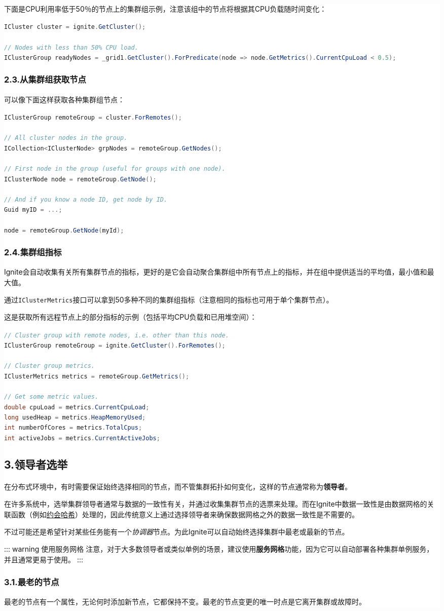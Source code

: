 下面是CPU利用率低于50％的节点上的集群组示例，注意该组中的节点将根据其CPU负载随时间变化：
```csharp
ICluster cluster = ignite.GetCluster();

// Nodes with less than 50% CPU load.
IClusterGroup readyNodes = _grid1.GetCluster().ForPredicate(node => node.GetMetrics().CurrentCpuLoad < 0.5);
```
### 2.3.从集群组获取节点
可以像下面这样获取各种集群组节点：
```csharp
IClusterGroup remoteGroup = cluster.ForRemotes();

// All cluster nodes in the group.
ICollection<IClusterNode> grpNodes = remoteGroup.GetNodes();

// First node in the group (useful for groups with one node).
IClusterNode node = remoteGroup.GetNode();

// And if you know a node ID, get node by ID.
Guid myID = ...;

node = remoteGroup.GetNode(myId);
```
### 2.4.集群组指标
Ignite会自动收集有关所有集群节点的指标，更好的是它会自动聚合集群组中所有节点上的指标，并在组中提供适当的平均值，最小值和最大值。

通过`IClusterMetrics`接口可以拿到50多种不同的集群组指标（注意相同的指标也可用于单个集群节点）。

这是获取所有远程节点上的部分指标的示例（包括平均CPU负载和已用堆空间）：
```csharp
// Cluster group with remote nodes, i.e. other than this node.
IClusterGroup remoteGroup = ignite.GetCluster().ForRemotes();

// Cluster group metrics.
IClusterMetrics metrics = remoteGroup.GetMetrics();

// Get some metric values.
double cpuLoad = metrics.CurrentCpuLoad;
long usedHeap = metrics.HeapMemoryUsed;
int numberOfCores = metrics.TotalCpus;
int activeJobs = metrics.CurrentActiveJobs;
```
## 3.领导者选举
在分布式环境中，有时需要保证始终选择相同的节点，而不管集群拓扑如何变化，这样的节点通常称为**领导者**。

在许多系统中，选举集群领导者通常与数据的一致性有关，并通过收集集群节点的选票来处理。而在Ignite中数据一致性是由数据网格的关联函数（例如[约会哈希](http://en.wikipedia.org/wiki/Rendezvous_hashing)）处理的，因此传统意义上通过选择领导者来确保数据网格之外的数据一致性是不需要的。

不过可能还是希望针对某些任务能有一个*协调器*节点。为此Ignite可以自动始终选择集群中最老或最新的节点。

::: warning 使用服务网格
注意，对于大多数领导者或类似单例的场景，建议使用**服务网格**功能，因为它可以自动部署各种集群单例服务，并且通常更易于使用。
:::
### 3.1.最老的节点
最老的节点有一个属性，无论何时添加新节点，它都保持不变。最老的节点变更的唯一时点是它离开集群或故障时。
